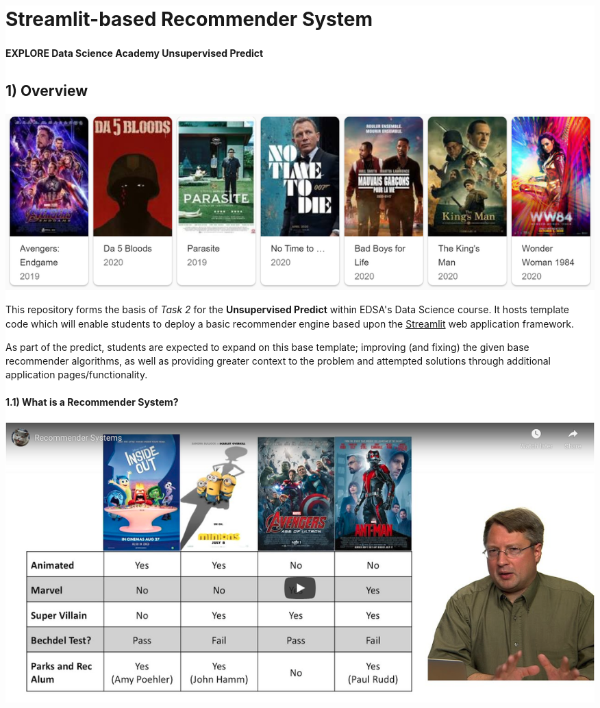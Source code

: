 # Streamlit-based Recommender System
#### EXPLORE Data Science Academy Unsupervised Predict

## 1) Overview

![Movie_Recommendations](resources/imgs/Image_header.png)

This repository forms the basis of *Task 2* for the **Unsupervised Predict** within EDSA's Data Science course. It hosts template code which will enable students to deploy a basic recommender engine based upon the [Streamlit](https://www.streamlit.io/) web application framework.

As part of the predict, students are expected to expand on this base template; improving (and fixing) the given base recommender algorithms, as well as providing greater context to the problem and attempted solutions through additional application pages/functionality.    

#### 1.1) What is a Recommender System?

[![What is an API](resources/imgs/What_is_a_recommender_system.png)](https://youtu.be/Eeg1DEeWUjA)
